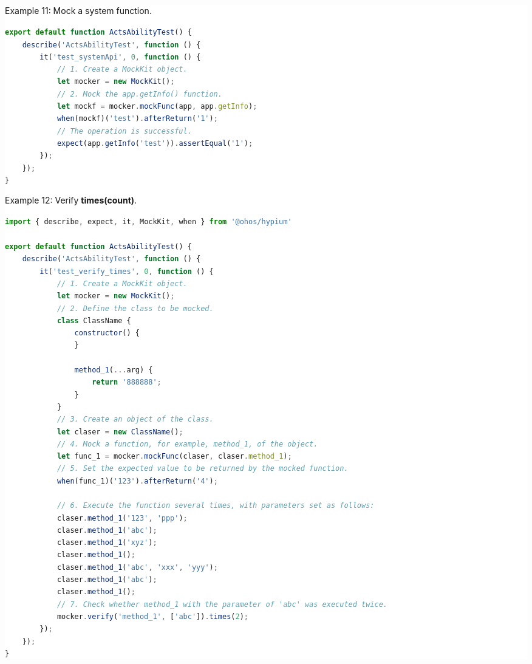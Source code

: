 Example 11: Mock a system function.

```javascript
export default function ActsAbilityTest() {
    describe('ActsAbilityTest', function () {
        it('test_systemApi', 0, function () {
            // 1. Create a MockKit object.
            let mocker = new MockKit();
            // 2. Mock the app.getInfo() function.
            let mockf = mocker.mockFunc(app, app.getInfo);
            when(mockf)('test').afterReturn('1');
            // The operation is successful.
            expect(app.getInfo('test')).assertEqual('1');
        });
    });
}
```


Example 12: Verify **times(count)**.

```javascript
import { describe, expect, it, MockKit, when } from '@ohos/hypium'

export default function ActsAbilityTest() {
    describe('ActsAbilityTest', function () {
        it('test_verify_times', 0, function () {
            // 1. Create a MockKit object.
            let mocker = new MockKit();
            // 2. Define the class to be mocked.
            class ClassName {
                constructor() {
                }

                method_1(...arg) {
                    return '888888';
                }
            }
            // 3. Create an object of the class.
            let claser = new ClassName();
            // 4. Mock a function, for example, method_1, of the object.
            let func_1 = mocker.mockFunc(claser, claser.method_1);
            // 5. Set the expected value to be returned by the mocked function.
            when(func_1)('123').afterReturn('4');

            // 6. Execute the function several times, with parameters set as follows:
            claser.method_1('123', 'ppp');
            claser.method_1('abc');
            claser.method_1('xyz');
            claser.method_1();
            claser.method_1('abc', 'xxx', 'yyy');
            claser.method_1('abc');
            claser.method_1();
            // 7. Check whether method_1 with the parameter of 'abc' was executed twice.
            mocker.verify('method_1', ['abc']).times(2);
        });
    });
}
```

